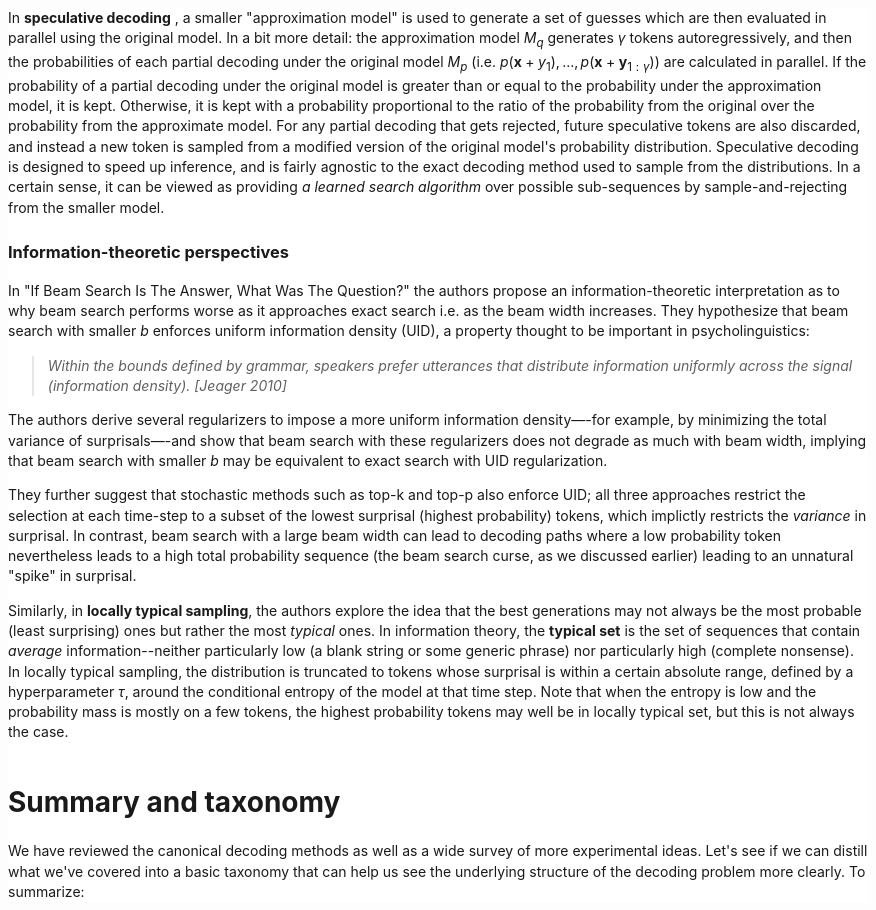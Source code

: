In **speculative decoding** <d-cite key="Leviathan2022FastIF"></d-cite>, a smaller "approximation model" is used to generate a set of guesses which are then evaluated in parallel using the original model. In a bit more detail: the approximation model $M_q$ generates $\gamma$ tokens autoregressively, and then the probabilities of each partial decoding under the original model $M_p$ (i.e. $p(\mathbf{x}+y_1), ..., p(\mathbf{x}+\mathbf{y}_{1:\gamma})$) are calculated in parallel. If the probability of a partial decoding under the original model is greater than or equal to the probability under the approximation model, it is kept. Otherwise, it is kept with a probability proportional to the ratio of the probability from the original over the probability from the approximate model. For any partial decoding that gets rejected, future speculative tokens are also discarded, and instead a new token is sampled from a modified version of the original model's probability distribution. Speculative decoding is designed to speed up inference, and is fairly agnostic to the exact decoding method used to sample from the distributions. In a certain sense, it can be viewed as providing *a learned search algorithm* over possible sub-sequences by sample-and-rejecting from the smaller model.

### Information-theoretic perspectives

In "If Beam Search Is The Answer, What Was The Question?" <d-cite key="meister2021beam"></d-cite> the authors propose an information-theoretic interpretation as to why beam search performs worse as it approaches exact search i.e. as the beam width increases. They hypothesize that beam search with smaller $b$ enforces uniform information density (UID), a property thought to be important in psycholinguistics: 

> *Within the bounds defined by grammar, speakers prefer utterances that distribute information uniformly across the signal (information density). [Jeager 2010]*

The authors derive several regularizers to impose a more uniform information density—-for example, by minimizing the total variance of surprisals—-and show that beam search with these regularizers does not degrade as much with beam width, implying that beam search with smaller $b$ may be equivalent to exact search with UID regularization.

They further suggest that stochastic methods such as top-k and top-p also enforce UID; all three approaches restrict the selection at each time-step to a subset of the lowest surprisal (highest probability) tokens, which implictly restricts the *variance* in surprisal. In contrast, beam search with a large beam width can lead to decoding paths where a low probability token nevertheless leads to a high total probability sequence (the beam search curse, as we discussed earlier) leading to an unnatural "spike" in surprisal.

Similarly, in **locally typical sampling**, the authors explore the idea that the best generations may not always be the most probable (least surprising) ones but rather the most *typical* ones. In information theory, the **typical set** is the set of sequences that contain *average* information--neither particularly low (a blank string or some generic phrase) nor particularly high (complete nonsense). In locally typical sampling, the distribution is truncated to tokens whose surprisal is within a certain absolute range, defined by a hyperparameter $\tau$, around the conditional entropy of the model at that time step. Note that when the entropy is low and the probability mass is mostly on a few tokens, the highest probability tokens may well be in locally typical set, but this is not always the case.

# Summary and taxonomy

We have reviewed the canonical decoding methods as well as a wide survey of more experimental ideas. Let's see if we can distill what we've covered into a basic taxonomy that can help us see the underlying structure of the decoding problem more clearly. To summarize:

